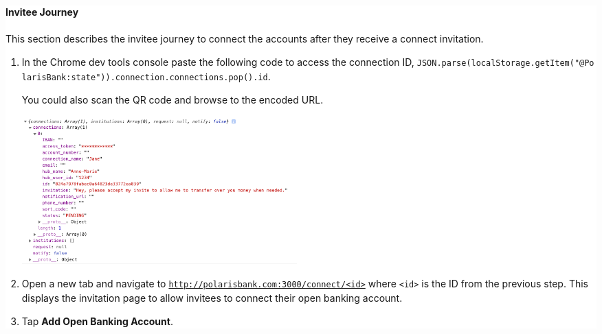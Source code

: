 #### Invitee Journey

This section describes the invitee journey to connect the accounts after they receive a connect invitation.

1. In the Chrome dev tools console paste the following code to access the connection ID, `JSON.parse(localStorage.getItem("@PolarisBank:state")).connection.connections.pop().id`.

   You could also scan the QR code and browse to the encoded URL.

   <img src="./docs/img/step-5.png" width="400">

1. Open a new tab and navigate to [`http://polarisbank.com:3000/connect/<id>`](http://polarisbank.com:3000/connect/<id>) where `<id>` is the ID from the previous step. This displays the invitation page to allow invitees to connect their open banking account.
1. Tap **Add Open Banking Account**.
